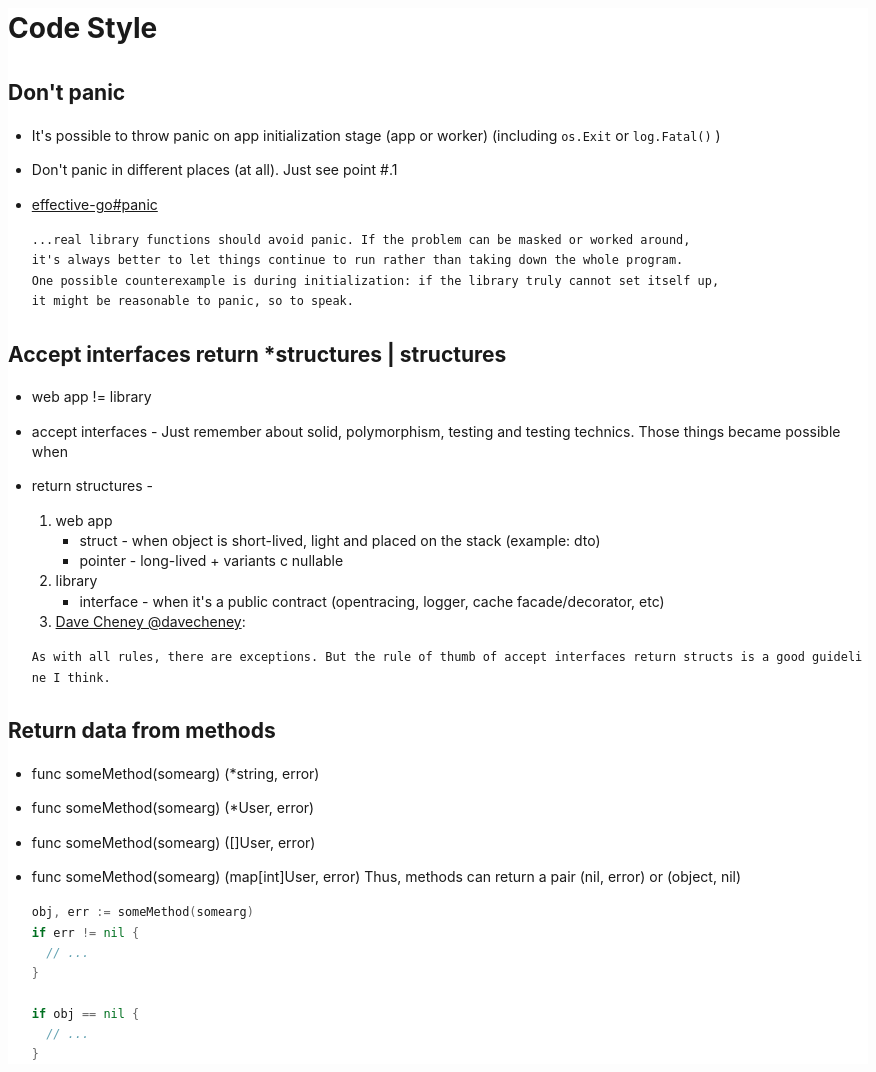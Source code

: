 # Code Style

## Don't panic

* It's possible to  throw panic on app initialization stage (app or worker) (including `os.Exit` or `log.Fatal()` )
* Don't panic in different places (at all). Just see point #.1
* [effective-go#panic](https://golang.org/doc/effective_go.html#panic)

  ```plaintext
  ...real library functions should avoid panic. If the problem can be masked or worked around,
  it's always better to let things continue to run rather than taking down the whole program.
  One possible counterexample is during initialization: if the library truly cannot set itself up,
  it might be reasonable to panic, so to speak.
  ```

## Accept interfaces return *structures | structures

* web app != library
* accept interfaces - Just remember about solid, polymorphism, testing and testing technics. Those things became possible when
* return structures -
    1. web app
        * struct - when object is short-lived, light and placed on the stack (example: dto)
        * pointer - long-lived + variants с nullable
    2. library
        * interface - when it's a public contract (opentracing, logger, cache facade/decorator, etc)
    3. [Dave Cheney @davecheney](https://twitter.com/davecheney/status/942596109406322688):

    ```plaintext
    As with all rules, there are exceptions. But the rule of thumb of accept interfaces return structs is a good guideline I think.
    ```

## Return data from methods

* func someMethod(somearg) (*string, error)
* func someMethod(somearg) (*User, error)
* func someMethod(somearg) ([]User, error)
* func someMethod(somearg) (map[int]User, error)
  Thus, methods can return a pair (nil, error) or (object, nil)

  ```go
  obj, err := someMethod(somearg)
  if err != nil {
    // ...
  }

  if obj == nil {
    // ...
  }
  ```

